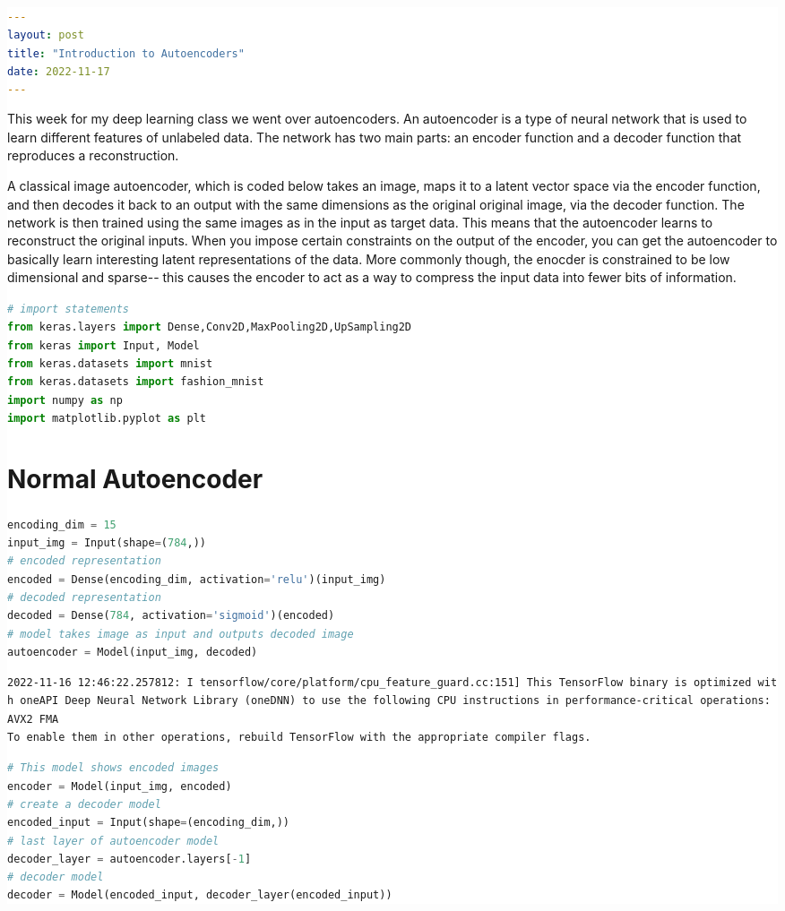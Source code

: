 ```yaml
---
layout: post 
title: "Introduction to Autoencoders" 
date: 2022-11-17
---
```

This week for my deep learning class we went over autoencoders. An autoencoder is a type of neural network that is used to learn different features of unlabeled data. The network has two main parts: an encoder function and a decoder function that reproduces a reconstruction. 

A classical image autoencoder, which is coded below takes an image, maps it to a latent vector space via the encoder function, and then decodes it back to an output with the same dimensions as the original original image, via the decoder function. The network is then trained using the same images as in the input as target data. This means that the autoencoder learns to reconstruct the original inputs. When you impose certain constraints on the output of the encoder, you can get the autoencoder to basically learn interesting latent representations of the data. More commonly though, the enocder is constrained to be low dimensional and sparse-- this causes the encoder to act as a way to compress the input data into fewer bits of information. 

```python
# import statements 
from keras.layers import Dense,Conv2D,MaxPooling2D,UpSampling2D
from keras import Input, Model
from keras.datasets import mnist
from keras.datasets import fashion_mnist
import numpy as np
import matplotlib.pyplot as plt
```

# Normal Autoencoder 

```python
encoding_dim = 15 
input_img = Input(shape=(784,))
# encoded representation
encoded = Dense(encoding_dim, activation='relu')(input_img)
# decoded representation 
decoded = Dense(784, activation='sigmoid')(encoded)
# model takes image as input and outputs decoded image 
autoencoder = Model(input_img, decoded)
```

    2022-11-16 12:46:22.257812: I tensorflow/core/platform/cpu_feature_guard.cc:151] This TensorFlow binary is optimized with oneAPI Deep Neural Network Library (oneDNN) to use the following CPU instructions in performance-critical operations:  AVX2 FMA
    To enable them in other operations, rebuild TensorFlow with the appropriate compiler flags.



```python
# This model shows encoded images
encoder = Model(input_img, encoded)
# create a decoder model
encoded_input = Input(shape=(encoding_dim,))
# last layer of autoencoder model
decoder_layer = autoencoder.layers[-1]
# decoder model
decoder = Model(encoded_input, decoder_layer(encoded_input))
```
